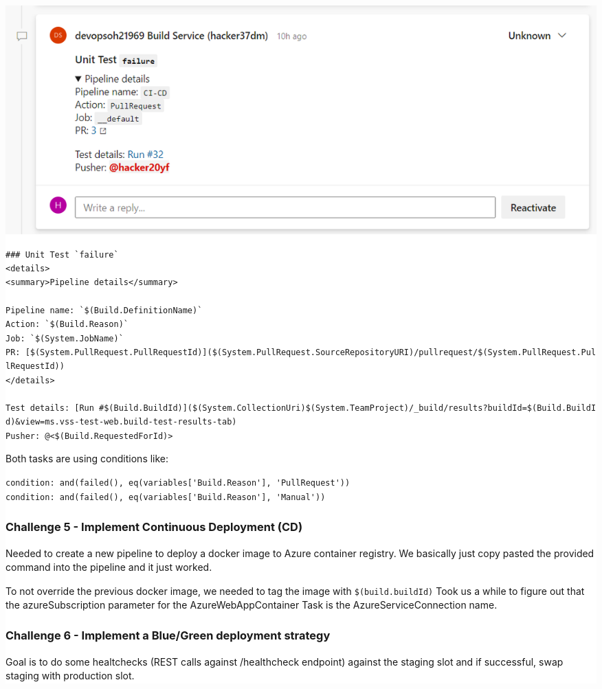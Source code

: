![preferences](./PR-Comment.PNG)

```
### Unit Test `failure`
<details>
<summary>Pipeline details</summary>

Pipeline name: `$(Build.DefinitionName)`
Action: `$(Build.Reason)`
Job: `$(System.JobName)`
PR: [$(System.PullRequest.PullRequestId)]($(System.PullRequest.SourceRepositoryURI)/pullrequest/$(System.PullRequest.PullRequestId))
</details>

Test details: [Run #$(Build.BuildId)]($(System.CollectionUri)$(System.TeamProject)/_build/results?buildId=$(Build.BuildId)&view=ms.vss-test-web.build-test-results-tab)
Pusher: @<$(Build.RequestedForId)>
```
Both tasks are using conditions like:
```
condition: and(failed(), eq(variables['Build.Reason'], 'PullRequest'))
condition: and(failed(), eq(variables['Build.Reason'], 'Manual'))
```


### Challenge 5 - Implement Continuous Deployment (CD)
Needed to create a new pipeline to deploy a docker image to Azure container registry. 
We basically just copy pasted the provided command into the pipeline and it just worked. 

To not override the previous docker image, we needed to tag the image with ```$(build.buildId)```
Took us a while to figure out that the azureSubscription parameter for the AzureWebAppContainer Task is the AzureServiceConnection name. 

### Challenge 6 - Implement a Blue/Green deployment strategy
Goal is to do some healtchecks (REST calls against /healthcheck endpoint) against the staging slot and if successful, swap staging with production slot.

